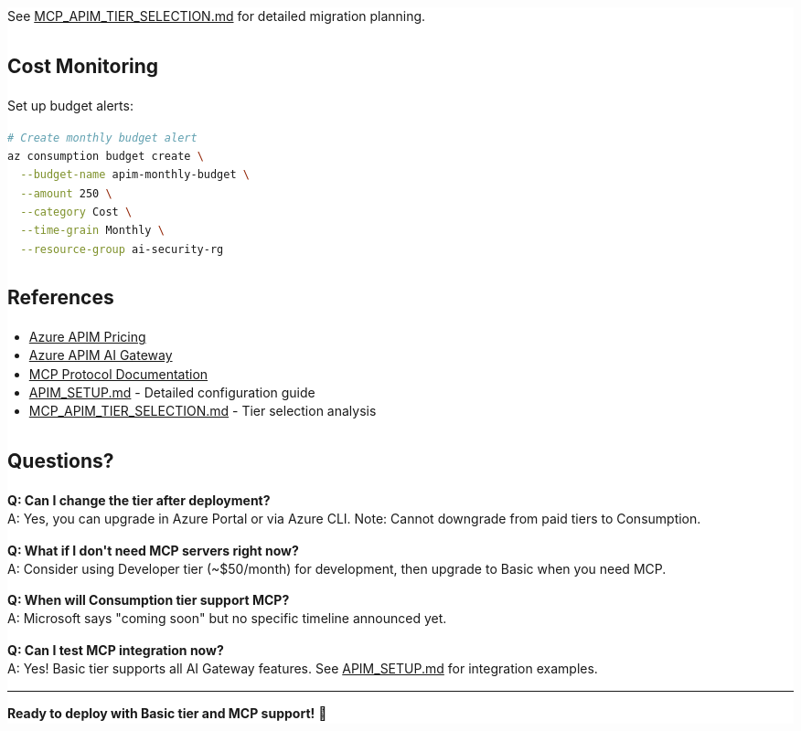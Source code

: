 See [MCP_APIM_TIER_SELECTION.md](./MCP_APIM_TIER_SELECTION.md) for detailed migration planning.

## Cost Monitoring

Set up budget alerts:

```bash
# Create monthly budget alert
az consumption budget create \
  --budget-name apim-monthly-budget \
  --amount 250 \
  --category Cost \
  --time-grain Monthly \
  --resource-group ai-security-rg
```

## References

- [Azure APIM Pricing](https://azure.microsoft.com/en-us/pricing/details/api-management/)
- [Azure APIM AI Gateway](https://learn.microsoft.com/en-us/azure/api-management/ai-gateway-overview)
- [MCP Protocol Documentation](https://modelcontextprotocol.io/)
- [APIM_SETUP.md](./APIM_SETUP.md) - Detailed configuration guide
- [MCP_APIM_TIER_SELECTION.md](./MCP_APIM_TIER_SELECTION.md) - Tier selection analysis

## Questions?

**Q: Can I change the tier after deployment?**  
A: Yes, you can upgrade in Azure Portal or via Azure CLI. Note: Cannot downgrade from paid tiers to Consumption.

**Q: What if I don't need MCP servers right now?**  
A: Consider using Developer tier (~$50/month) for development, then upgrade to Basic when you need MCP.

**Q: When will Consumption tier support MCP?**  
A: Microsoft says "coming soon" but no specific timeline announced yet.

**Q: Can I test MCP integration now?**  
A: Yes! Basic tier supports all AI Gateway features. See [APIM_SETUP.md](./APIM_SETUP.md) for integration examples.

---

**Ready to deploy with Basic tier and MCP support!** 🚀
